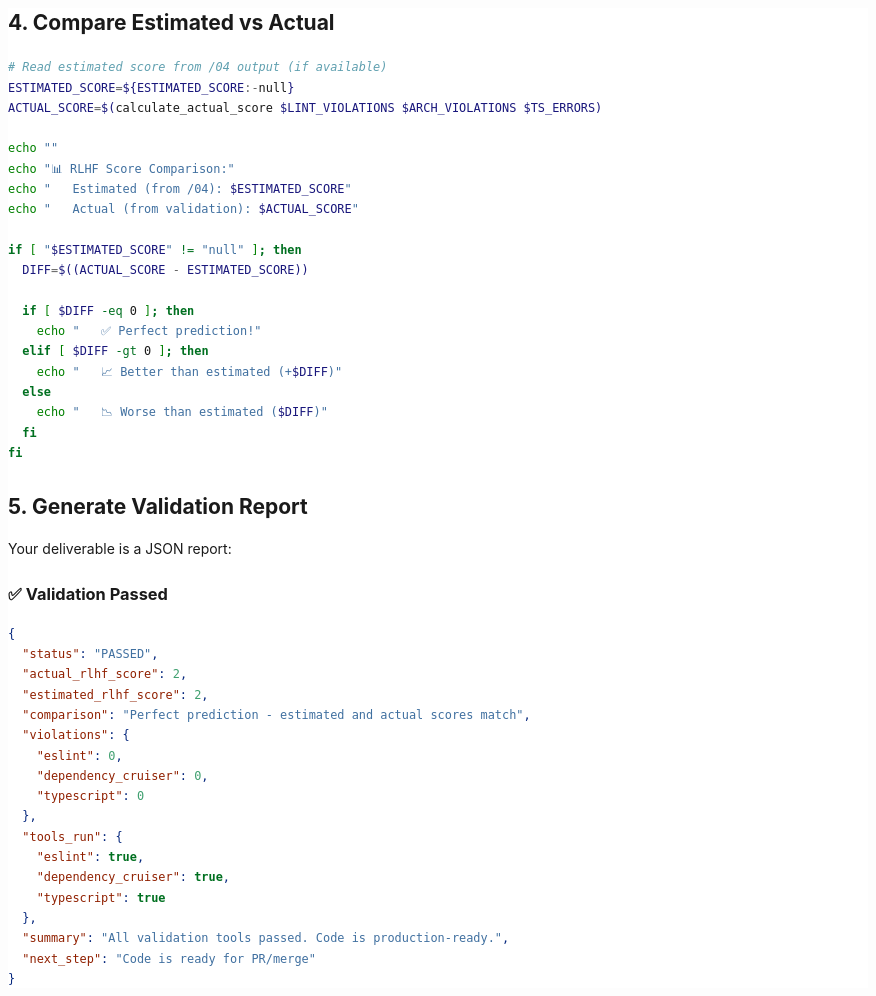## 4. Compare Estimated vs Actual

```bash
# Read estimated score from /04 output (if available)
ESTIMATED_SCORE=${ESTIMATED_SCORE:-null}
ACTUAL_SCORE=$(calculate_actual_score $LINT_VIOLATIONS $ARCH_VIOLATIONS $TS_ERRORS)

echo ""
echo "📊 RLHF Score Comparison:"
echo "   Estimated (from /04): $ESTIMATED_SCORE"
echo "   Actual (from validation): $ACTUAL_SCORE"

if [ "$ESTIMATED_SCORE" != "null" ]; then
  DIFF=$((ACTUAL_SCORE - ESTIMATED_SCORE))

  if [ $DIFF -eq 0 ]; then
    echo "   ✅ Perfect prediction!"
  elif [ $DIFF -gt 0 ]; then
    echo "   📈 Better than estimated (+$DIFF)"
  else
    echo "   📉 Worse than estimated ($DIFF)"
  fi
fi
```

## 5. Generate Validation Report

Your deliverable is a JSON report:

### ✅ Validation Passed

```json
{
  "status": "PASSED",
  "actual_rlhf_score": 2,
  "estimated_rlhf_score": 2,
  "comparison": "Perfect prediction - estimated and actual scores match",
  "violations": {
    "eslint": 0,
    "dependency_cruiser": 0,
    "typescript": 0
  },
  "tools_run": {
    "eslint": true,
    "dependency_cruiser": true,
    "typescript": true
  },
  "summary": "All validation tools passed. Code is production-ready.",
  "next_step": "Code is ready for PR/merge"
}
```
